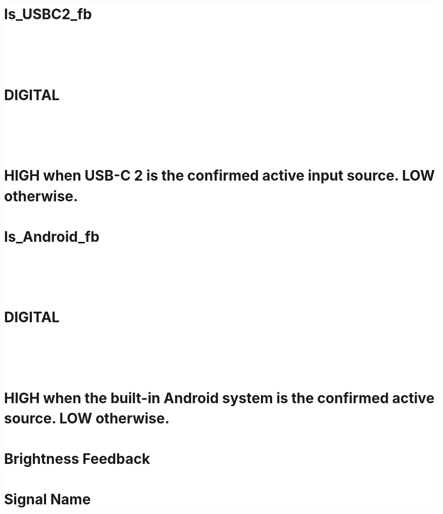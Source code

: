 # 

# Is\_USBC2\_fb

# &nbsp;	

# 

# DIGITAL

# &nbsp;	

# 

# HIGH when USB-C 2 is the confirmed active input source. LOW otherwise.

# 

# Is\_Android\_fb

# &nbsp;	

# 

# DIGITAL

# &nbsp;	

# 

# HIGH when the built-in Android system is the confirmed active source. LOW otherwise.

# Brightness Feedback

# 

# Signal Name
